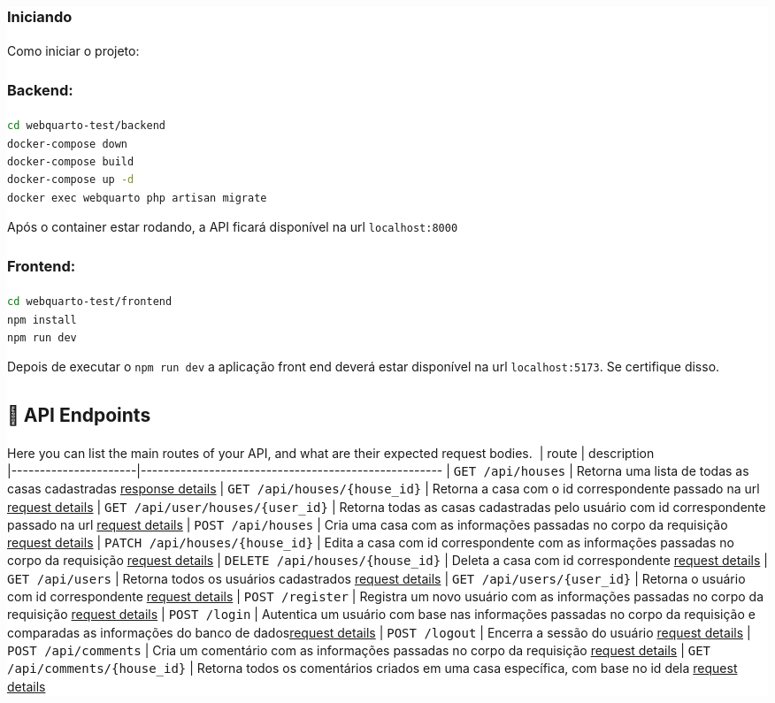 <h3>Iniciando</h3>

Como iniciar o projeto:

<h3> Backend: </h3>

```bash
cd webquarto-test/backend
docker-compose down
docker-compose build
docker-compose up -d
docker exec webquarto php artisan migrate
``````

Após o container estar rodando, a API ficará disponível na url `localhost:8000`

<h3> Frontend: </h3>

```bash
cd webquarto-test/frontend
npm install
npm run dev
``````

Depois de executar o `npm run dev` a aplicação front end deverá estar disponível na url `localhost:5173`. Se certifique disso.


<h2 id="routes">📍 API Endpoints</h2>

Here you can list the main routes of your API, and what are their expected request bodies.
​
| route               | description                                          
|----------------------|-----------------------------------------------------
| <kbd>GET /api/houses</kbd>     | Retorna uma lista de todas as casas cadastradas [response details](#get-houses-detail)
| <kbd>GET /api/houses/{house_id}</kbd>     | Retorna a casa com o id correspondente passado na url [request details](#post-house-detail)
| <kbd>GET /api/user/houses/{user_id}</kbd>     | Retorna todas as casas cadastradas pelo usuário com id correspondente passado na url [request details](#get-user-houses-detail)
| <kbd>POST /api/houses</kbd>     | Cria uma casa com as informações passadas no corpo da requisição [request details](#post-create-house-detail)
| <kbd>PATCH /api/houses/{house_id}</kbd>     | Edita a casa com id correspondente com as informações passadas no corpo da requisição [request details](#patch-house-edit-detail)
| <kbd>DELETE /api/houses/{house_id}</kbd>     | Deleta a casa com id correspondente [request details](#delete-house-detail)
| <kbd>GET /api/users</kbd>     | Retorna todos os usuários cadastrados [request details](#get-users-detail)
| <kbd>GET /api/users/{user_id}</kbd>     | Retorna o usuário com id correspondente [request details](#get-user-detail)
| <kbd>POST /register</kbd>                 | Registra um novo usuário com as informações passadas no corpo da requisição [request details](#register)
| <kbd>POST /login</kbd>                    | Autentica um usuário com base nas informações passadas no corpo da requisição e comparadas as informações do banco de dados[request details](#login)
| <kbd>POST /logout</kbd>                   | Encerra a sessão do usuário [request details](#logout)
| <kbd>POST /api/comments</kbd>     | Cria um comentário com as informações passadas no corpo da requisição [request details](#post-comments-detail)
| <kbd>GET /api/comments/{house_id}</kbd>     | Retorna todos os comentários criados em uma casa específica, com base no id dela [request details](#get-comments-from-house-detail)
